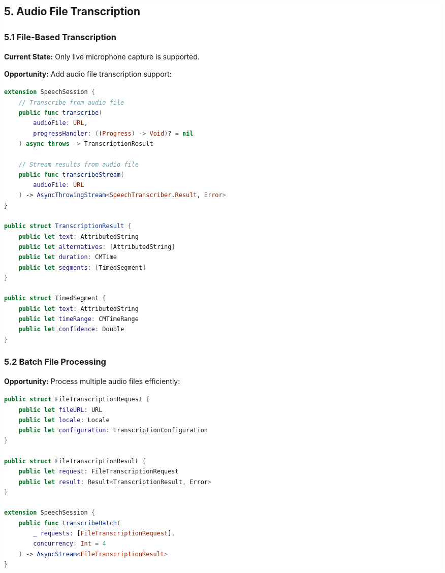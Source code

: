 
## 5. Audio File Transcription

### 5.1 File-Based Transcription

**Current State:** Only live microphone capture is supported.

**Opportunity:** Add audio file transcription support:

```swift
extension SpeechSession {
    // Transcribe from audio file
    public func transcribe(
        audioFile: URL,
        progressHandler: ((Progress) -> Void)? = nil
    ) async throws -> TranscriptionResult
    
    // Stream results from audio file
    public func transcribeStream(
        audioFile: URL
    ) -> AsyncThrowingStream<SpeechTranscriber.Result, Error>
}

public struct TranscriptionResult {
    public let text: AttributedString
    public let alternatives: [AttributedString]
    public let duration: CMTime
    public let segments: [TimedSegment]
}

public struct TimedSegment {
    public let text: AttributedString
    public let timeRange: CMTimeRange
    public let confidence: Double
}
```

### 5.2 Batch File Processing

**Opportunity:** Process multiple audio files efficiently:

```swift
public struct FileTranscriptionRequest {
    public let fileURL: URL
    public let locale: Locale
    public let configuration: TranscriptionConfiguration
}

public struct FileTranscriptionResult {
    public let request: FileTranscriptionRequest
    public let result: Result<TranscriptionResult, Error>
}

extension SpeechSession {
    public func transcribeBatch(
        _ requests: [FileTranscriptionRequest],
        concurrency: Int = 4
    ) -> AsyncStream<FileTranscriptionResult>
}
```
